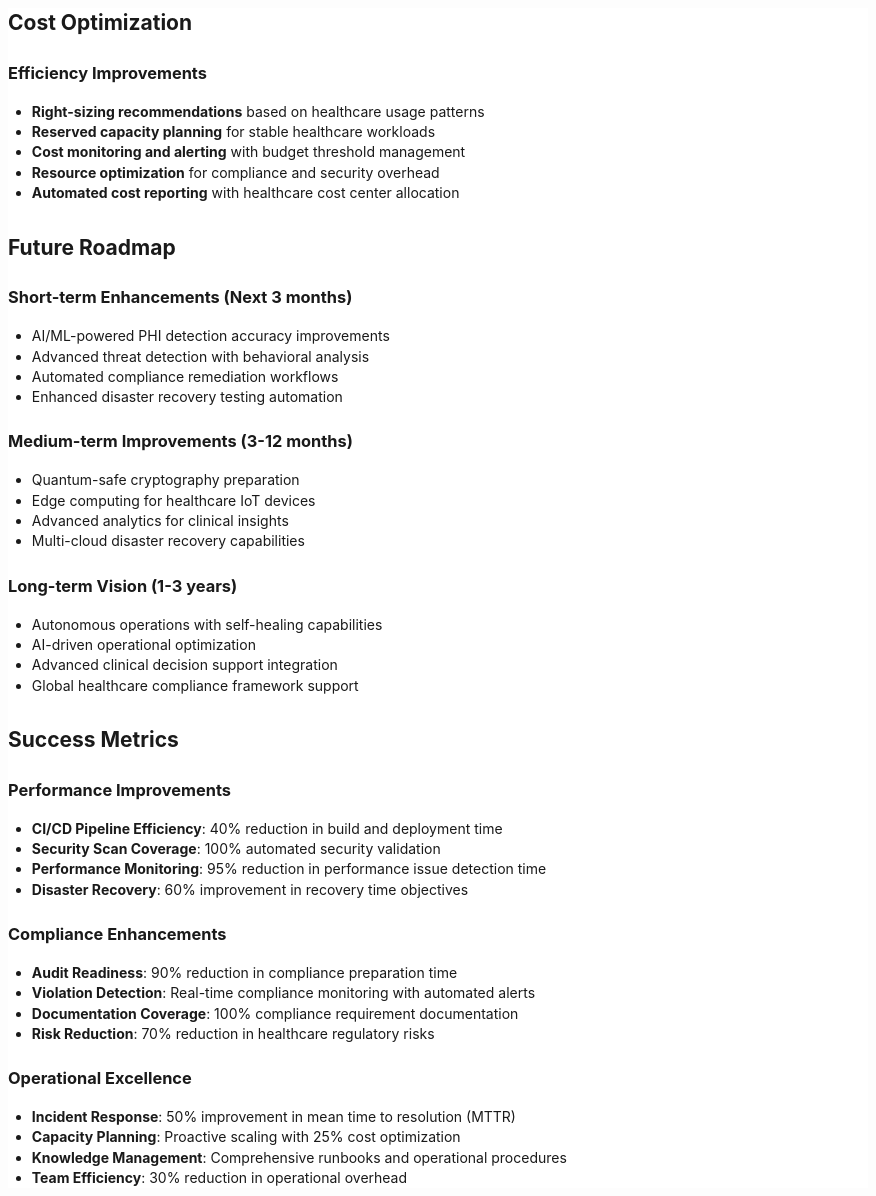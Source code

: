 ## Cost Optimization

### Efficiency Improvements
- **Right-sizing recommendations** based on healthcare usage patterns
- **Reserved capacity planning** for stable healthcare workloads
- **Cost monitoring and alerting** with budget threshold management
- **Resource optimization** for compliance and security overhead
- **Automated cost reporting** with healthcare cost center allocation

## Future Roadmap

### Short-term Enhancements (Next 3 months)
- AI/ML-powered PHI detection accuracy improvements
- Advanced threat detection with behavioral analysis  
- Automated compliance remediation workflows
- Enhanced disaster recovery testing automation

### Medium-term Improvements (3-12 months)
- Quantum-safe cryptography preparation
- Edge computing for healthcare IoT devices
- Advanced analytics for clinical insights
- Multi-cloud disaster recovery capabilities

### Long-term Vision (1-3 years)
- Autonomous operations with self-healing capabilities
- AI-driven operational optimization
- Advanced clinical decision support integration
- Global healthcare compliance framework support

## Success Metrics

### Performance Improvements
- **CI/CD Pipeline Efficiency**: 40% reduction in build and deployment time
- **Security Scan Coverage**: 100% automated security validation
- **Performance Monitoring**: 95% reduction in performance issue detection time
- **Disaster Recovery**: 60% improvement in recovery time objectives

### Compliance Enhancements
- **Audit Readiness**: 90% reduction in compliance preparation time
- **Violation Detection**: Real-time compliance monitoring with automated alerts
- **Documentation Coverage**: 100% compliance requirement documentation
- **Risk Reduction**: 70% reduction in healthcare regulatory risks

### Operational Excellence
- **Incident Response**: 50% improvement in mean time to resolution (MTTR)
- **Capacity Planning**: Proactive scaling with 25% cost optimization
- **Knowledge Management**: Comprehensive runbooks and operational procedures
- **Team Efficiency**: 30% reduction in operational overhead
